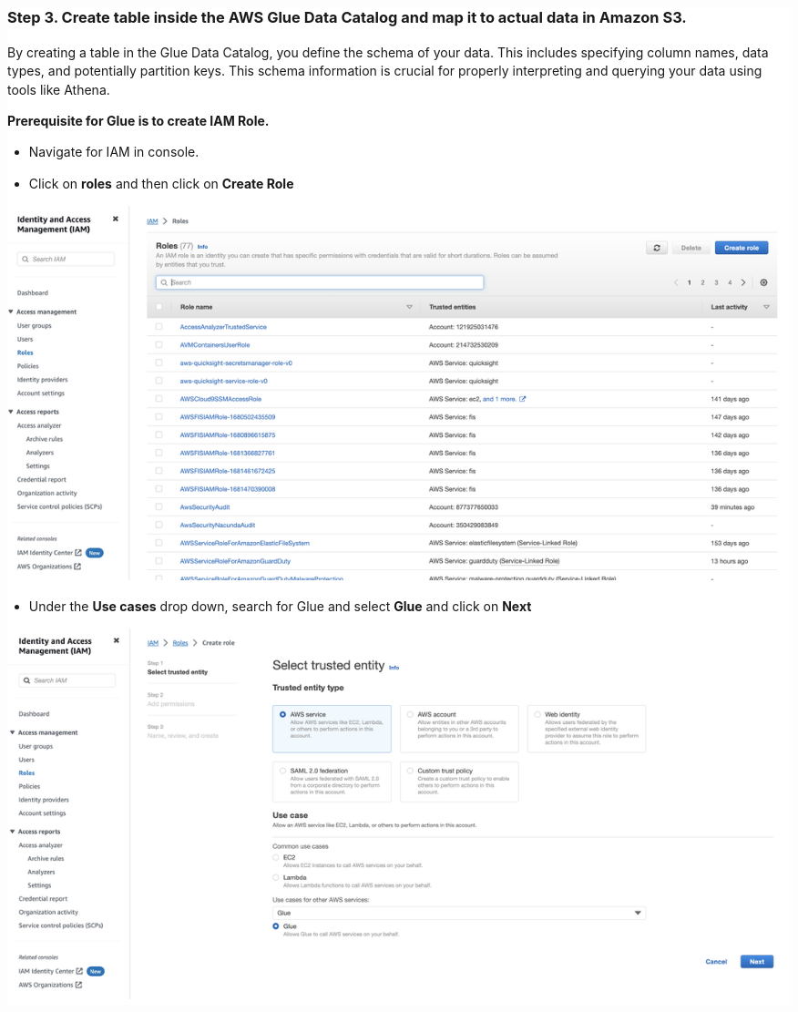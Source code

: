 ### Step 3. Create table inside the AWS Glue Data Catalog and map it to actual data in Amazon S3.
By creating a table in the Glue Data Catalog, you define the schema of your data. This includes specifying column names, data types, and potentially partition keys. This schema information is crucial for properly interpreting and querying your data using tools like Athena.

**Prerequisite for Glue is to create IAM Role.**

  - Navigate for IAM in console.

  - Click on **roles** and then click on **Create Role**

  ![Fig 20](../image/IAMRoleGlue/1.png)

  - Under the **Use cases** drop down, search for Glue and select **Glue** and click on **Next**

  ![Fig 21](../image/IAMRoleGlue/2.png)

